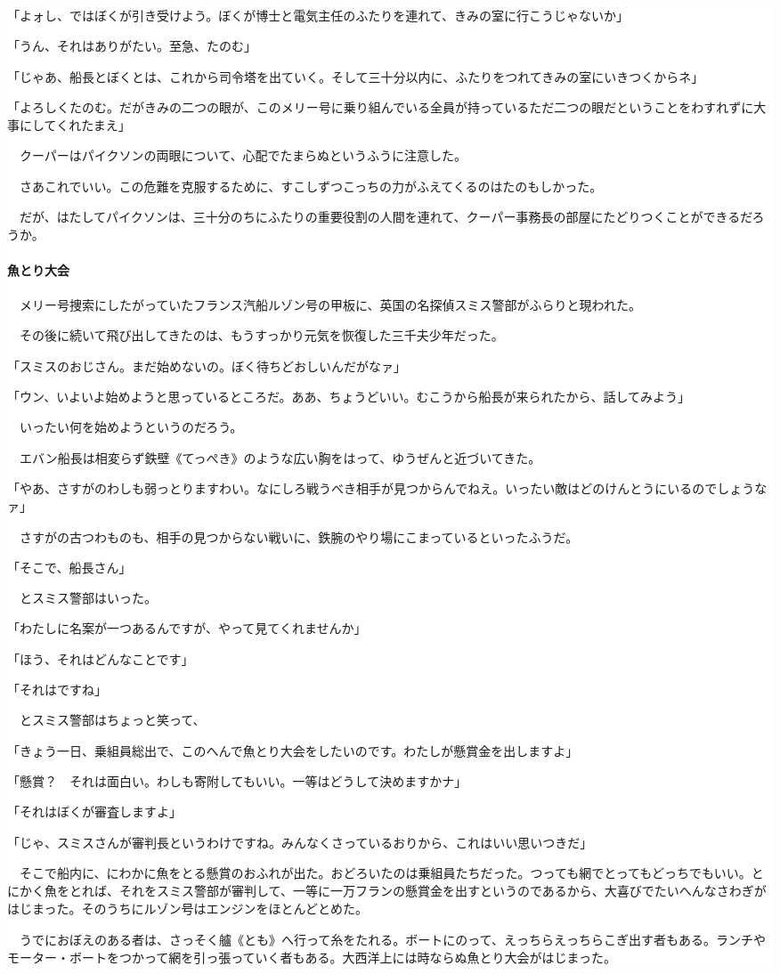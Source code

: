 「よォし、ではぼくが引き受けよう。ぼくが博士と電気主任のふたりを連れて、きみの室に行こうじゃないか」

「うん、それはありがたい。至急、たのむ」

「じゃあ、船長とぼくとは、これから司令塔を出ていく。そして三十分以内に、ふたりをつれてきみの室にいきつくからネ」

「よろしくたのむ。だがきみの二つの眼が、このメリー号に乗り組んでいる全員が持っているただ二つの眼だということをわすれずに大事にしてくれたまえ」

　クーパーはパイクソンの両眼について、心配でたまらぬというふうに注意した。

　さあこれでいい。この危難を克服するために、すこしずつこっちの力がふえてくるのはたのもしかった。

　だが、はたしてパイクソンは、三十分のちにふたりの重要役割の人間を連れて、クーパー事務長の部屋にたどりつくことができるだろうか。





#### 魚とり大会






　メリー号捜索にしたがっていたフランス汽船ルゾン号の甲板に、英国の名探偵スミス警部がふらりと現われた。

　その後に続いて飛び出してきたのは、もうすっかり元気を恢復した三千夫少年だった。

「スミスのおじさん。まだ始めないの。ぼく待ちどおしいんだがなァ」

「ウン、いよいよ始めようと思っているところだ。ああ、ちょうどいい。むこうから船長が来られたから、話してみよう」

　いったい何を始めようというのだろう。

　エバン船長は相変らず鉄壁《てっぺき》のような広い胸をはって、ゆうぜんと近づいてきた。

「やあ、さすがのわしも弱っとりますわい。なにしろ戦うべき相手が見つからんでねえ。いったい敵はどのけんとうにいるのでしょうなァ」

　さすがの古つわものも、相手の見つからない戦いに、鉄腕のやり場にこまっているといったふうだ。

「そこで、船長さん」

　とスミス警部はいった。

「わたしに名案が一つあるんですが、やって見てくれませんか」

「ほう、それはどんなことです」

「それはですね」

　とスミス警部はちょっと笑って、

「きょう一日、乗組員総出で、このへんで魚とり大会をしたいのです。わたしが懸賞金を出しますよ」

「懸賞？　それは面白い。わしも寄附してもいい。一等はどうして決めますかナ」

「それはぼくが審査しますよ」

「じゃ、スミスさんが審判長というわけですね。みんなくさっているおりから、これはいい思いつきだ」

　そこで船内に、にわかに魚をとる懸賞のおふれが出た。おどろいたのは乗組員たちだった。つっても網でとってもどっちでもいい。とにかく魚をとれば、それをスミス警部が審判して、一等に一万フランの懸賞金を出すというのであるから、大喜びでたいへんなさわぎがはじまった。そのうちにルゾン号はエンジンをほとんどとめた。

　うでにおぼえのある者は、さっそく艫《とも》へ行って糸をたれる。ボートにのって、えっちらえっちらこぎ出す者もある。ランチやモーター・ボートをつかって網を引っ張っていく者もある。大西洋上には時ならぬ魚とり大会がはじまった。

